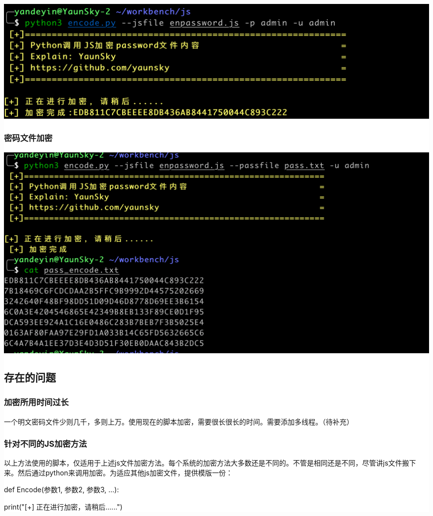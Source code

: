 ![img](./img/c.png)

### 密码文件加密

![img](./img/d.png)

## 存在的问题

### 加密所用时间过长

一个明文密码文件少则几千，多则上万。使用现在的脚本加密，需要很长很长的时间。需要添加多线程。（待补充）

### 针对不同的JS加密方法

以上方法使用的脚本，仅适用于上述js文件加密方法。每个系统的加密方法大多数还是不同的。不管是相同还是不同，尽管讲js文件搬下来。然后通过python来调用加密。为适应其他js加密文件，提供模版一份： 

 def Encode(参数1, 参数2, 参数3, ...):

  print("[+] 正在进行加密，请稍后......")
